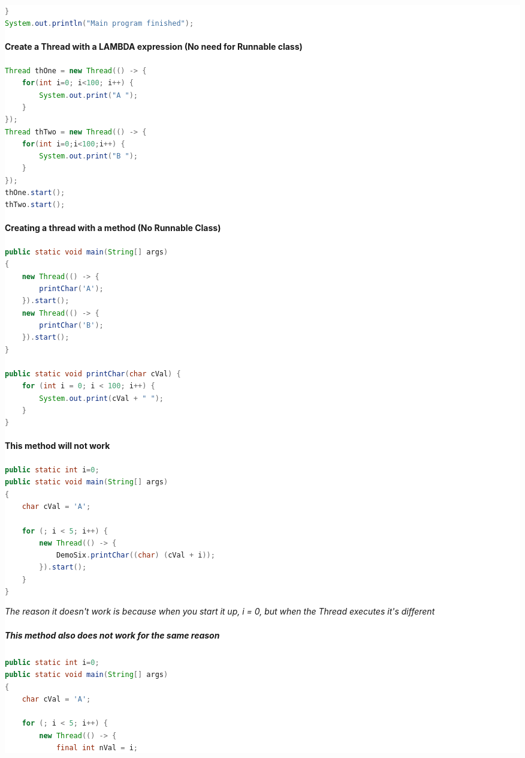 ```java
}  
System.out.println("Main program finished");
```
#### Create a Thread with a LAMBDA expression (No need for Runnable class)
```Java
Thread thOne = new Thread(() -> {  
    for(int i=0; i<100; i++) {  
        System.out.print("A ");  
    }  
});  
Thread thTwo = new Thread(() -> {  
    for(int i=0;i<100;i++) {  
        System.out.print("B ");  
    }  
});  
thOne.start();  
thTwo.start();
```
#### Creating a thread with a method (No Runnable Class)
```java
public static void main(String[] args)  
{  
    new Thread(() -> {  
        printChar('A');  
    }).start();  
    new Thread(() -> {  
        printChar('B');  
    }).start();  
}  
  
public static void printChar(char cVal) {  
    for (int i = 0; i < 100; i++) {  
        System.out.print(cVal + " ");  
    }  
}
```
#### This method will not work
```java
public static int i=0;  
public static void main(String[] args)  
{  
    char cVal = 'A';  
  
    for (; i < 5; i++) {  
        new Thread(() -> {  
            DemoSix.printChar((char) (cVal + i));  
        }).start();  
    }  
}
```
*The reason it doesn't work is because when you start it up, i = 0, but when the Thread executes it's different*
##### This method also does not work for the same reason
```java
public static int i=0;  
public static void main(String[] args)  
{  
    char cVal = 'A';  
  
    for (; i < 5; i++) {  
        new Thread(() -> {  
            final int nVal = i;  
```